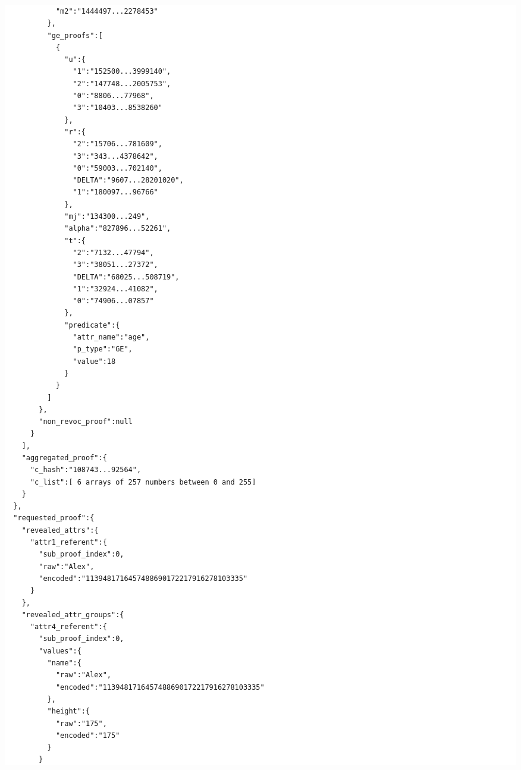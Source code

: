 ```jsonc
            "m2":"1444497...2278453"
          },
          "ge_proofs":[
            {
              "u":{
                "1":"152500...3999140",
                "2":"147748...2005753",
                "0":"8806...77968",
                "3":"10403...8538260"
              },
              "r":{
                "2":"15706...781609",
                "3":"343...4378642",
                "0":"59003...702140",
                "DELTA":"9607...28201020",
                "1":"180097...96766"
              },
              "mj":"134300...249",
              "alpha":"827896...52261",
              "t":{
                "2":"7132...47794",
                "3":"38051...27372",
                "DELTA":"68025...508719",
                "1":"32924...41082",
                "0":"74906...07857"
              },
              "predicate":{
                "attr_name":"age",
                "p_type":"GE",
                "value":18
              }
            }
          ]
        },
        "non_revoc_proof":null
      }
    ],
    "aggregated_proof":{
      "c_hash":"108743...92564",
      "c_list":[ 6 arrays of 257 numbers between 0 and 255]
    }
  },
  "requested_proof":{
    "revealed_attrs":{
      "attr1_referent":{
        "sub_proof_index":0,
        "raw":"Alex",
        "encoded":"1139481716457488690172217916278103335"
      }
    },
    "revealed_attr_groups":{
      "attr4_referent":{
        "sub_proof_index":0,
        "values":{
          "name":{
            "raw":"Alex",
            "encoded":"1139481716457488690172217916278103335"
          },
          "height":{
            "raw":"175",
            "encoded":"175"
          }
        }
```